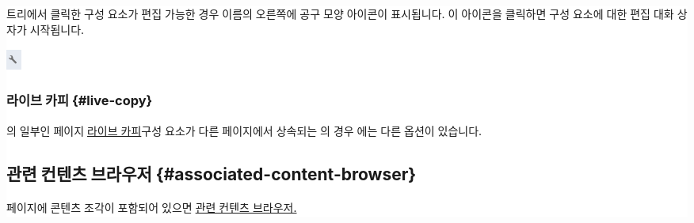 트리에서 클릭한 구성 요소가 편집 가능한 경우 이름의 오른쪽에 공구 모양 아이콘이 표시됩니다. 이 아이콘을 클릭하면 구성 요소에 대한 편집 대화 상자가 시작됩니다.

![콘텐츠 트리 편집 버튼](assets/editor-side-panel-content-tree-edit.png)

### 라이브 카피 {#live-copy}

의 일부인 페이지 [라이브 카피](/help/sites-cloud/administering/msm/overview.md)구성 요소가 다른 페이지에서 상속되는 의 경우 에는 다른 옵션이 있습니다.

## 관련 컨텐츠 브라우저 {#associated-content-browser}

페이지에 콘텐츠 조각이 포함되어 있으면 [관련 컨텐츠 브라우저.](/help/sites-cloud/authoring/fragments/content-fragments.md#using-associated-content)
